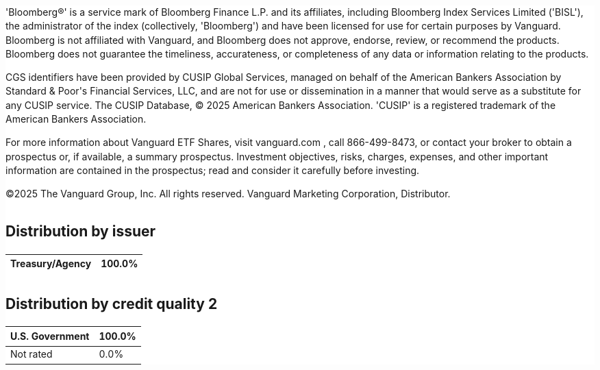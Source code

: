 'Bloomberg®' is a service mark of Bloomberg Finance L.P. and its affiliates, including Bloomberg Index Services Limited ('BISL'), the administrator of the index (collectively, 'Bloomberg') and have been licensed for use for certain purposes by Vanguard. Bloomberg is not affiliated with Vanguard, and Bloomberg does not approve, endorse, review, or recommend the products. Bloomberg does not guarantee the timeliness, accurateness, or completeness of any data or information relating to the products.

CGS identifiers have been provided by CUSIP Global Services, managed on behalf of the American Bankers Association by Standard &amp; Poor's Financial Services, LLC, and are not for use or dissemination in a manner that would serve as a substitute for any CUSIP service. The CUSIP Database, © 2025  American Bankers Association. 'CUSIP' is a registered trademark of the American Bankers Association.

For more information about Vanguard ETF Shares, visit   vanguard.com  , call 866-499-8473, or contact your broker to obtain a prospectus or, if available, a summary prospectus. Investment objectives, risks, charges, expenses, and other important information are contained in the prospectus; read and consider it carefully before investing.

©2025 The Vanguard Group, Inc. All rights reserved. Vanguard Marketing Corporation, Distributor.

## Distribution by issuer

| Treasury/Agency   | 100.0%   |
|-------------------|----------|

## Distribution by credit quality   2

| U.S. Government   | 100.0%   |
|-------------------|----------|
| Not rated         | 0.0%     |